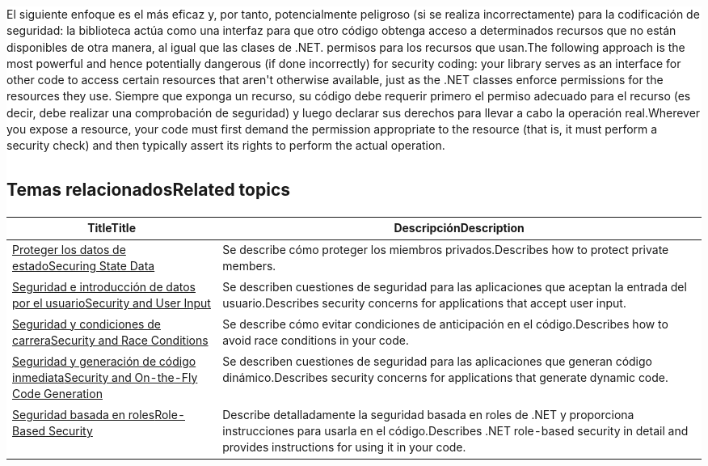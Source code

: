 <span data-ttu-id="4011b-149">El siguiente enfoque es el más eficaz y, por tanto, potencialmente peligroso (si se realiza incorrectamente) para la codificación de seguridad: la biblioteca actúa como una interfaz para que otro código obtenga acceso a determinados recursos que no están disponibles de otra manera, al igual que las clases de .NET. permisos para los recursos que usan.</span><span class="sxs-lookup"><span data-stu-id="4011b-149">The following approach is the most powerful and hence potentially dangerous (if done incorrectly) for security coding: your library serves as an interface for other code to access certain resources that aren't otherwise available, just as the .NET classes enforce permissions for the resources they use.</span></span> <span data-ttu-id="4011b-150">Siempre que exponga un recurso, su código debe requerir primero el permiso adecuado para el recurso (es decir, debe realizar una comprobación de seguridad) y luego declarar sus derechos para llevar a cabo la operación real.</span><span class="sxs-lookup"><span data-stu-id="4011b-150">Wherever you expose a resource, your code must first demand the permission appropriate to the resource (that is, it must perform a security check) and then typically assert its rights to perform the actual operation.</span></span>

## <a name="related-topics"></a><span data-ttu-id="4011b-151">Temas relacionados</span><span class="sxs-lookup"><span data-stu-id="4011b-151">Related topics</span></span>

|<span data-ttu-id="4011b-152">Title</span><span class="sxs-lookup"><span data-stu-id="4011b-152">Title</span></span>|<span data-ttu-id="4011b-153">Descripción</span><span class="sxs-lookup"><span data-stu-id="4011b-153">Description</span></span>|
|-----------|-----------------|
|[<span data-ttu-id="4011b-154">Proteger los datos de estado</span><span class="sxs-lookup"><span data-stu-id="4011b-154">Securing State Data</span></span>](securing-state-data.md)|<span data-ttu-id="4011b-155">Se describe cómo proteger los miembros privados.</span><span class="sxs-lookup"><span data-stu-id="4011b-155">Describes how to protect private members.</span></span>|
|[<span data-ttu-id="4011b-156">Seguridad e introducción de datos por el usuario</span><span class="sxs-lookup"><span data-stu-id="4011b-156">Security and User Input</span></span>](security-and-user-input.md)|<span data-ttu-id="4011b-157">Se describen cuestiones de seguridad para las aplicaciones que aceptan la entrada del usuario.</span><span class="sxs-lookup"><span data-stu-id="4011b-157">Describes security concerns for applications that accept user input.</span></span>|
|[<span data-ttu-id="4011b-158">Seguridad y condiciones de carrera</span><span class="sxs-lookup"><span data-stu-id="4011b-158">Security and Race Conditions</span></span>](security-and-race-conditions.md)|<span data-ttu-id="4011b-159">Se describe cómo evitar condiciones de anticipación en el código.</span><span class="sxs-lookup"><span data-stu-id="4011b-159">Describes how to avoid race conditions in your code.</span></span>|
|[<span data-ttu-id="4011b-160">Seguridad y generación de código inmediata</span><span class="sxs-lookup"><span data-stu-id="4011b-160">Security and On-the-Fly Code Generation</span></span>](security-and-on-the-fly-code-generation.md)|<span data-ttu-id="4011b-161">Se describen cuestiones de seguridad para las aplicaciones que generan código dinámico.</span><span class="sxs-lookup"><span data-stu-id="4011b-161">Describes security concerns for applications that generate dynamic code.</span></span>|
|[<span data-ttu-id="4011b-162">Seguridad basada en roles</span><span class="sxs-lookup"><span data-stu-id="4011b-162">Role-Based Security</span></span>](role-based-security.md)|<span data-ttu-id="4011b-163">Describe detalladamente la seguridad basada en roles de .NET y proporciona instrucciones para usarla en el código.</span><span class="sxs-lookup"><span data-stu-id="4011b-163">Describes .NET role-based security in detail and provides instructions for using it in your code.</span></span>|
